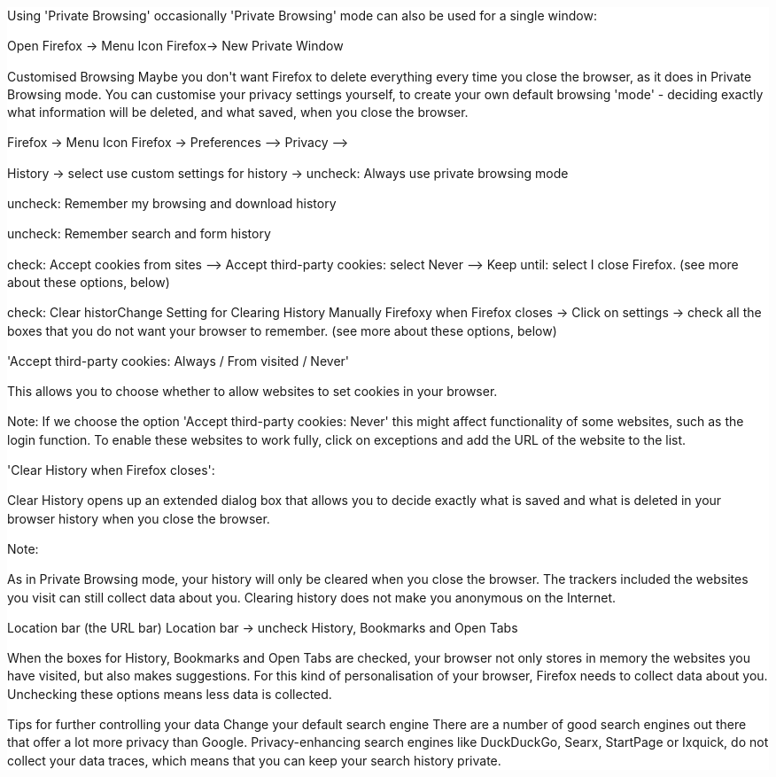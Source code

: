 
Using 'Private Browsing' occasionally
'Private Browsing' mode can also be used for a single window:

Open Firefox → Menu Icon Firefox→ New Private Window

 

Customised Browsing
Maybe you don't want Firefox to delete everything every time you close the browser, as it does in  Private Browsing mode. You can customise your privacy settings yourself, to create your own default browsing 'mode' - deciding exactly what information will be deleted, and what saved, when you close the browser.

Firefox → Menu Icon Firefox → Preferences --> Privacy -->

History → select use custom settings for history  → uncheck: Always use private browsing mode

uncheck: Remember my browsing and download history 

uncheck: Remember search and form history

check: Accept cookies from sites --> Accept third-party cookies: select Never --> Keep until: select I close Firefox. (see more about these options, below)

check: Clear historChange Setting for Clearing History Manually Firefoxy when Firefox closes  → Click on settings → check all the boxes that you do not want your browser to remember.  (see more about these options, below)
 

'Accept third-party cookies: Always / From visited / Never'

This allows you to choose whether to allow websites to set cookies in your browser.

Note:  If we choose the option 'Accept third-party cookies: Never' this might affect functionality of some websites, such as the login function. To enable these websites to work fully, click on exceptions and add the URL of the website to the list.

 

'Clear History when Firefox closes':

Clear History opens up an extended dialog box that allows you to decide exactly what is saved and what is deleted in your browser history when you close the browser.

Note:

As in Private Browsing mode, your history will only be cleared when you close the browser.
The trackers included the websites you visit can still collect data about you.
Clearing history does not make you anonymous on the Internet.
 

Location bar (the URL bar)
Location bar → uncheck History, Bookmarks and Open Tabs

When the boxes for History, Bookmarks and Open Tabs are checked, your browser not only stores in memory the websites you have visited, but also makes suggestions. For this kind of personalisation of your browser, Firefox needs to collect data about you. Unchecking these options means less data is collected.

 

Tips for further controlling your data
Change your default search engine
There are a number of good search engines out there that offer a lot more privacy than Google. Privacy-enhancing search engines like DuckDuckGo, Searx, StartPage or Ixquick, do not collect your data traces, which means that you can keep your search history private.
